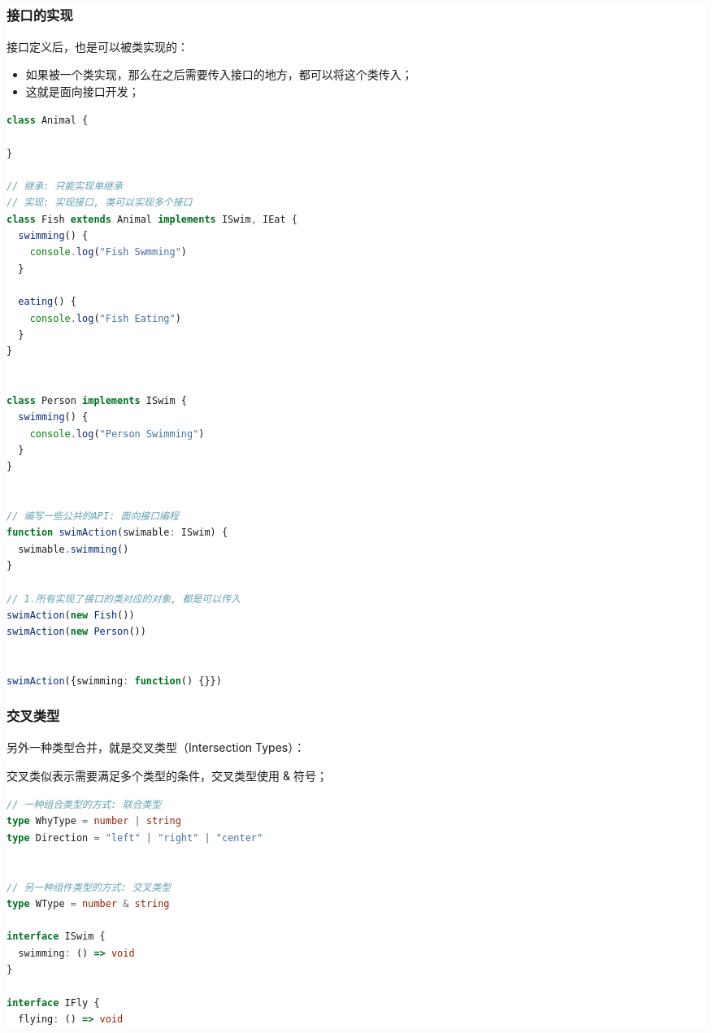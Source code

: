 ### 接口的实现

接口定义后，也是可以被类实现的：

- 如果被一个类实现，那么在之后需要传入接口的地方，都可以将这个类传入；
- 这就是面向接口开发；

```ts
class Animal {
  
}

// 继承: 只能实现单继承
// 实现: 实现接口, 类可以实现多个接口
class Fish extends Animal implements ISwim, IEat {
  swimming() {
    console.log("Fish Swmming")
  }

  eating() {
    console.log("Fish Eating")
  }
}


class Person implements ISwim {
  swimming() {
    console.log("Person Swimming")
  }
}


// 编写一些公共的API: 面向接口编程
function swimAction(swimable: ISwim) {
  swimable.swimming()
}

// 1.所有实现了接口的类对应的对象, 都是可以传入
swimAction(new Fish())
swimAction(new Person())


swimAction({swimming: function() {}})
```

### 交叉类型

另外一种类型合并，就是交叉类型（Intersection Types）：

交叉类似表示需要满足多个类型的条件，交叉类型使用 & 符号；

```ts
// 一种组合类型的方式: 联合类型
type WhyType = number | string
type Direction = "left" | "right" | "center"


// 另一种组件类型的方式: 交叉类型
type WType = number & string

interface ISwim {
  swimming: () => void
}

interface IFly {
  flying: () => void
```